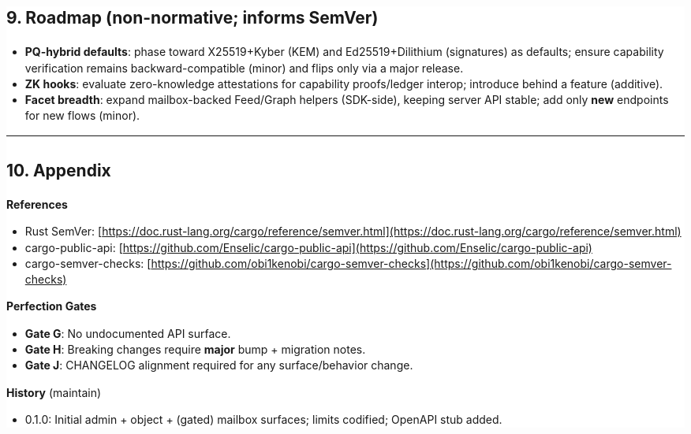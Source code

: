 
## 9. Roadmap (non-normative; informs SemVer)

* **PQ-hybrid defaults**: phase toward X25519+Kyber (KEM) and Ed25519+Dilithium (signatures) as defaults; ensure capability verification remains backward-compatible (minor) and flips only via a major release.
* **ZK hooks**: evaluate zero-knowledge attestations for capability proofs/ledger interop; introduce behind a feature (additive).
* **Facet breadth**: expand mailbox-backed Feed/Graph helpers (SDK-side), keeping server API stable; add only **new** endpoints for new flows (minor).

---

## 10. Appendix

**References**

* Rust SemVer: [https://doc.rust-lang.org/cargo/reference/semver.html](https://doc.rust-lang.org/cargo/reference/semver.html)
* cargo-public-api: [https://github.com/Enselic/cargo-public-api](https://github.com/Enselic/cargo-public-api)
* cargo-semver-checks: [https://github.com/obi1kenobi/cargo-semver-checks](https://github.com/obi1kenobi/cargo-semver-checks)

**Perfection Gates**

* **Gate G**: No undocumented API surface.
* **Gate H**: Breaking changes require **major** bump + migration notes.
* **Gate J**: CHANGELOG alignment required for any surface/behavior change.

**History** (maintain)

* 0.1.0: Initial admin + object + (gated) mailbox surfaces; limits codified; OpenAPI stub added.

